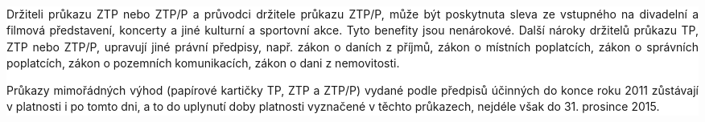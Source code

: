 <p style="text-align: justify;">
 Držiteli průkazu ZTP nebo ZTP/P a průvodci držitele průkazu ZTP/P, může být poskytnuta sleva ze vstupného na divadelní a filmová představení, koncerty a jiné kulturní a sportovní akce. Tyto benefity jsou nenárokové. Další nároky držitelů průkazu TP, ZTP nebo ZTP/P, upravují jiné právní předpisy, např. zákon o daních z příjmů, zákon o místních poplatcích, zákon o správních poplatcích, zákon o pozemních komunikacích, zákon o dani z nemovitosti.
</p>
<p style="text-align: justify;">
 Průkazy mimořádných výhod (papírové kartičky TP, ZTP a ZTP/P) vydané podle předpisů účinných do konce roku 2011 zůstávají v platnosti i po tomto dni, a to do uplynutí doby platnosti vyznačené v těchto průkazech, nejdéle však do 31. prosince 2015.
</p>